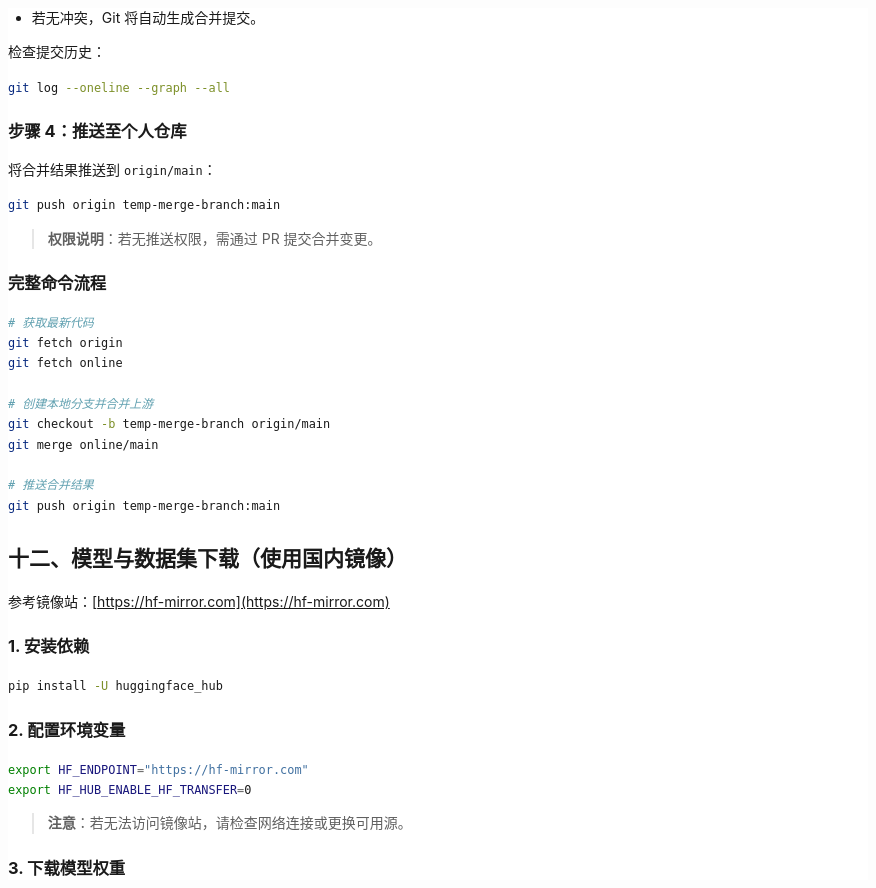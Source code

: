 - 若无冲突，Git 将自动生成合并提交。

检查提交历史：
```bash
git log --oneline --graph --all
```



### 步骤 4：推送至个人仓库

将合并结果推送到 `origin/main`：

```bash
git push origin temp-merge-branch:main
```

> **权限说明**：若无推送权限，需通过 PR 提交合并变更。



### 完整命令流程

```bash
# 获取最新代码
git fetch origin
git fetch online

# 创建本地分支并合并上游
git checkout -b temp-merge-branch origin/main
git merge online/main

# 推送合并结果
git push origin temp-merge-branch:main
```



## 十二、模型与数据集下载（使用国内镜像）

参考镜像站：[https://hf-mirror.com](https://hf-mirror.com)

### 1. 安装依赖

```bash
pip install -U huggingface_hub
```

### 2. 配置环境变量

```bash
export HF_ENDPOINT="https://hf-mirror.com"
export HF_HUB_ENABLE_HF_TRANSFER=0
```

> **注意**：若无法访问镜像站，请检查网络连接或更换可用源。

### 3. 下载模型权重
